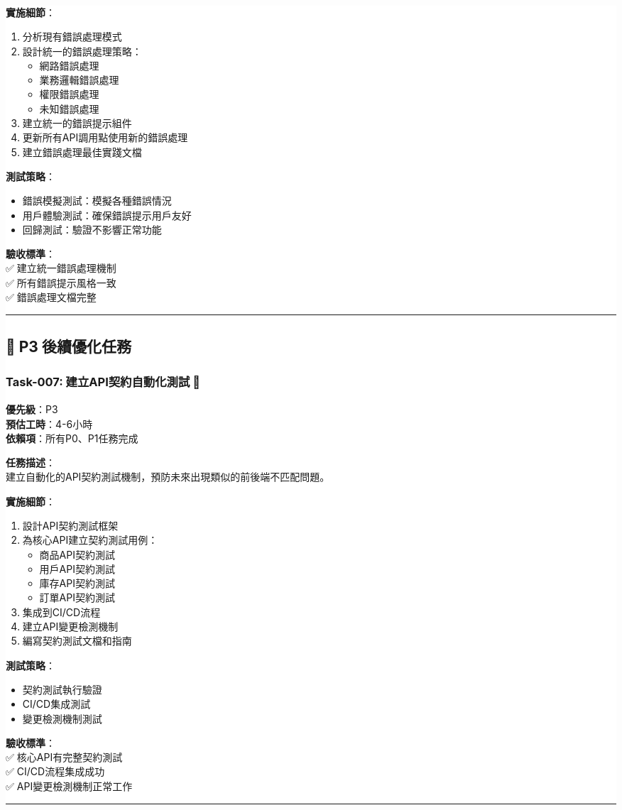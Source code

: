 **實施細節**：
1. 分析現有錯誤處理模式
2. 設計統一的錯誤處理策略：
   - 網路錯誤處理
   - 業務邏輯錯誤處理
   - 權限錯誤處理
   - 未知錯誤處理
3. 建立統一的錯誤提示組件
4. 更新所有API調用點使用新的錯誤處理
5. 建立錯誤處理最佳實踐文檔

**測試策略**：
- 錯誤模擬測試：模擬各種錯誤情況
- 用戶體驗測試：確保錯誤提示用戶友好
- 回歸測試：驗證不影響正常功能

**驗收標準**：  
✅ 建立統一錯誤處理機制  
✅ 所有錯誤提示風格一致  
✅ 錯誤處理文檔完整

---

## 🔵 P3 後續優化任務

### Task-007: 建立API契約自動化測試 🔵

**優先級**：P3  
**預估工時**：4-6小時  
**依賴項**：所有P0、P1任務完成

**任務描述**：  
建立自動化的API契約測試機制，預防未來出現類似的前後端不匹配問題。

**實施細節**：
1. 設計API契約測試框架
2. 為核心API建立契約測試用例：
   - 商品API契約測試
   - 用戶API契約測試
   - 庫存API契約測試
   - 訂單API契約測試
3. 集成到CI/CD流程
4. 建立API變更檢測機制
5. 編寫契約測試文檔和指南

**測試策略**：
- 契約測試執行驗證
- CI/CD集成測試
- 變更檢測機制測試

**驗收標準**：  
✅ 核心API有完整契約測試  
✅ CI/CD流程集成成功  
✅ API變更檢測機制正常工作

---